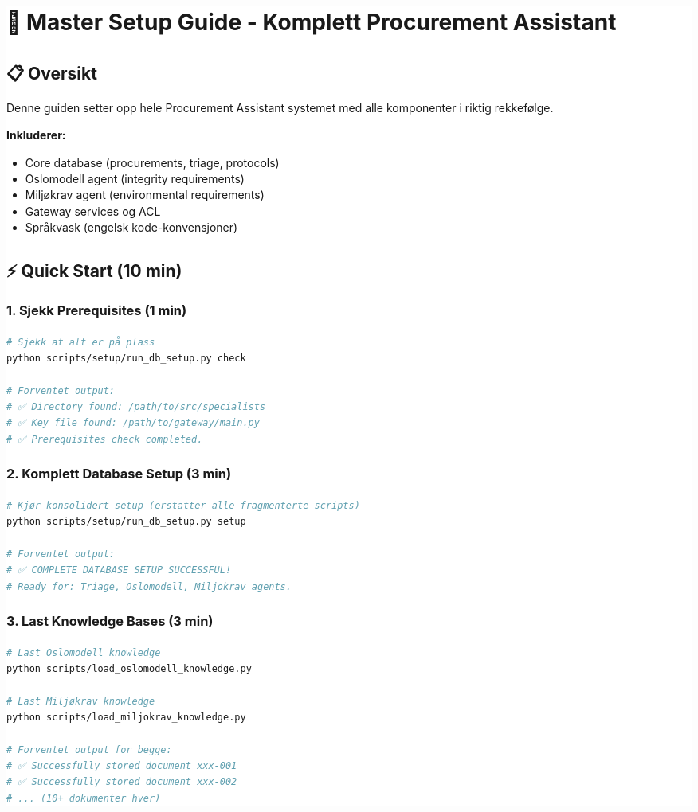 # 🚀 Master Setup Guide - Komplett Procurement Assistant

## 📋 Oversikt
Denne guiden setter opp hele Procurement Assistant systemet med alle komponenter i riktig rekkefølge.

**Inkluderer:**
- Core database (procurements, triage, protocols)
- Oslomodell agent (integrity requirements)
- Miljøkrav agent (environmental requirements)
- Gateway services og ACL
- Språkvask (engelsk kode-konvensjoner)

## ⚡ Quick Start (10 min)

### 1. Sjekk Prerequisites (1 min)
```bash
# Sjekk at alt er på plass
python scripts/setup/run_db_setup.py check

# Forventet output:
# ✅ Directory found: /path/to/src/specialists
# ✅ Key file found: /path/to/gateway/main.py
# ✅ Prerequisites check completed.
```

### 2. Komplett Database Setup (3 min)
```bash
# Kjør konsolidert setup (erstatter alle fragmenterte scripts)
python scripts/setup/run_db_setup.py setup

# Forventet output:
# ✅ COMPLETE DATABASE SETUP SUCCESSFUL!
# Ready for: Triage, Oslomodell, Miljokrav agents.
```

### 3. Last Knowledge Bases (3 min)
```bash
# Last Oslomodell knowledge
python scripts/load_oslomodell_knowledge.py

# Last Miljøkrav knowledge  
python scripts/load_miljokrav_knowledge.py

# Forventet output for begge:
# ✅ Successfully stored document xxx-001
# ✅ Successfully stored document xxx-002
# ... (10+ dokumenter hver)
```
